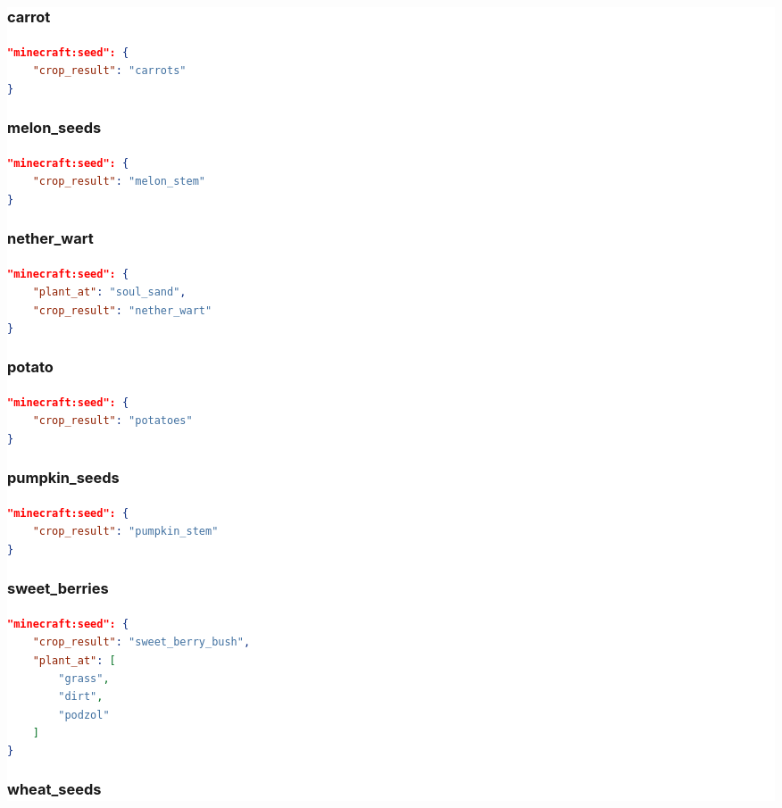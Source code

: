 ### carrot

```json
"minecraft:seed": {
    "crop_result": "carrots"
}
```

### melon_seeds

```json
"minecraft:seed": {
    "crop_result": "melon_stem"
}
```

### nether_wart

```json
"minecraft:seed": {
    "plant_at": "soul_sand",
    "crop_result": "nether_wart"
}
```

### potato

```json
"minecraft:seed": {
    "crop_result": "potatoes"
}
```

### pumpkin_seeds

```json
"minecraft:seed": {
    "crop_result": "pumpkin_stem"
}
```

### sweet_berries

```json
"minecraft:seed": {
    "crop_result": "sweet_berry_bush",
    "plant_at": [
        "grass",
        "dirt",
        "podzol"
    ]
}
```

### wheat_seeds
